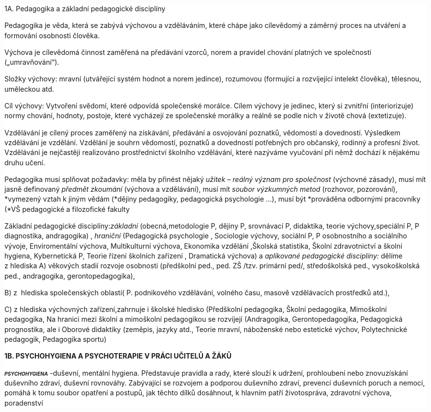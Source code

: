1A. Pedagogika a základní pedagogické disciplíny

Pedagogika je věda, která se zabývá výchovou a vzděláváním, které chápe
jako cílevědomý a záměrný proces na utváření a formování osobnosti
člověka.

Výchova je cílevědomá činnost zaměřená na předávání vzorců, norem a
pravidel chování platných ve společnosti („umravňování“).

Složky výchovy: mravní (utvářející systém hodnot a norem jedince),
rozumovou (formující a rozvíjející intelekt člověka), tělesnou,
uměleckou atd.

Cíl výchovy: Vytvoření svědomí, které odpovídá společenské morálce.
Cílem výchovy je jedinec, který si zvnitřní (interiorizuje) normy
chování, hodnoty, postoje, které vycházejí ze společenské morálky a
reálně se podle nich v životě chová (extetizuje).

Vzdělávání je cílený proces zaměřený na získávání, předávání a
osvojování poznatků, vědomostí a dovedností. Výsledkem vzdělávání je
vzdělání. Vzdělání je souhrn vědomostí, poznatků a dovedností potřebných
pro občanský, rodinný a profesní život. Vzdělávání je nejčastěji
realizováno prostřednictví školního vzdělávání, které nazýváme vyučování
při němž dochází k nějakému druhu učení.

Pedagogika musí splňovat požadavky: měla by přinést nějaký *užitek –
reálný význam pro společnost* (výchovné zásady), musí mít jasně
definovaný *předmět zkoumání* (výchova a vzdělávání), musí mít *soubor
výzkumných metod* (rozhovor, pozorování), *vymezený vztah k jiným vědám
(*dějiny pedagogiky, pedagogická psychologie …), musí být *prováděna
odbornými pracovníky (*VŠ pedagogické a filozofické fakulty

Základní pedagogické disciplíny:*základní* (obecná,metodologie P, dějiny
P, srovnávací P, didaktika, teorie výchovy,speciální P, P diagnostika,
andragogika) , *hraniční* (Pedagogická psychologie , Sociologie výchovy,
sociální P, P osobnostního a sociálního vývoje, Enviromentální výchova,
Multikulturní výchova, Ekonomika vzdělání ,Školská statistika, Školní
zdravotnictví a školní hygiena, Kybernetická P, Teorie řízení školních
zařízení , Dramatická výchova) a *aplikované pedagogické disciplíny:*
dělíme z hlediska A) věkových stadií rozvoje osobnosti (předškolní ped.,
ped. ZŠ /tzv. primární ped/, středoškolská ped., vysokoškolská ped.,
andragogika, gerontopedagogika),

B\) z  hlediska společenských oblastí( P. podnikového vzdělávání, volného
času, masově vzdělávacích prostředků atd.),

C\) z hlediska výchovných zařízení,zahrnuje i školské hledisko
(Předškolní pedagogika, Školní pedagogika, Mimoškolní pedagogika, Na
hranici mezi školní a mimoškolní pedagogikou se rozvíjejí (Andragogika,
Gerontopedagogika, Pedagogická prognostika, ale i Oborové didaktiky
(zeměpis, jazyky atd., Teorie mravní, náboženské nebo estetické výchov,
Polytechnické pedagogik, Pedagogika sportu)

**1B. PSYCHOHYGIENA A PSYCHOTERAPIE V PRÁCI UČITELŮ A ŽÁKŮ**

**<span style="font-variant:small-caps;">*psychohygiena*</span>**
-duševní, mentální hygiena. Představuje pravidla a rady, které slouží
k udržení, prohloubení nebo znovuzískání duševního zdraví, duševní
rovnováhy. Zabývající se rozvojem a podporou duševního zdraví, prevencí
duševních poruch a nemocí, pomáhá k tomu soubor opatření a postupů, jak
těchto dílků dosáhnout, k hlavním patří životospráva, zdravotní výchova,
poradenství
